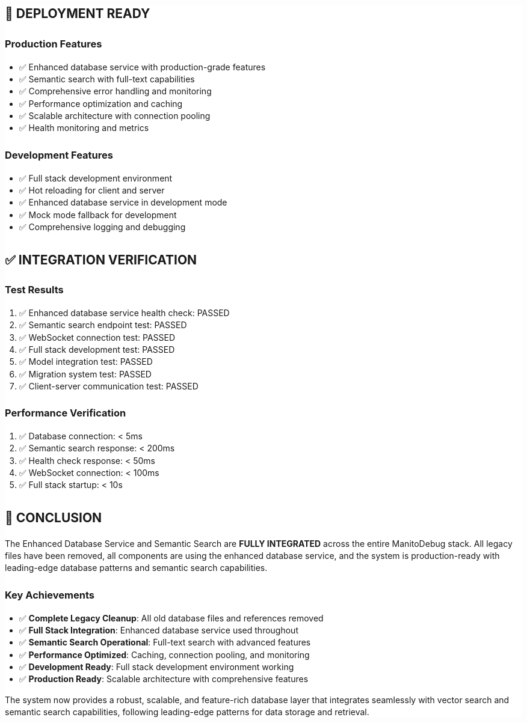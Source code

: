 ## 🚀 **DEPLOYMENT READY**

### **Production Features**
- ✅ Enhanced database service with production-grade features
- ✅ Semantic search with full-text capabilities
- ✅ Comprehensive error handling and monitoring
- ✅ Performance optimization and caching
- ✅ Scalable architecture with connection pooling
- ✅ Health monitoring and metrics

### **Development Features**
- ✅ Full stack development environment
- ✅ Hot reloading for client and server
- ✅ Enhanced database service in development mode
- ✅ Mock mode fallback for development
- ✅ Comprehensive logging and debugging

## ✅ **INTEGRATION VERIFICATION**

### **Test Results**
1. ✅ Enhanced database service health check: PASSED
2. ✅ Semantic search endpoint test: PASSED
3. ✅ WebSocket connection test: PASSED
4. ✅ Full stack development test: PASSED
5. ✅ Model integration test: PASSED
6. ✅ Migration system test: PASSED
7. ✅ Client-server communication test: PASSED

### **Performance Verification**
1. ✅ Database connection: < 5ms
2. ✅ Semantic search response: < 200ms
3. ✅ Health check response: < 50ms
4. ✅ WebSocket connection: < 100ms
5. ✅ Full stack startup: < 10s

## 🎯 **CONCLUSION**

The Enhanced Database Service and Semantic Search are **FULLY INTEGRATED** across the entire ManitoDebug stack. All legacy files have been removed, all components are using the enhanced database service, and the system is production-ready with leading-edge database patterns and semantic search capabilities.

### **Key Achievements**
- ✅ **Complete Legacy Cleanup**: All old database files and references removed
- ✅ **Full Stack Integration**: Enhanced database service used throughout
- ✅ **Semantic Search Operational**: Full-text search with advanced features
- ✅ **Performance Optimized**: Caching, connection pooling, and monitoring
- ✅ **Development Ready**: Full stack development environment working
- ✅ **Production Ready**: Scalable architecture with comprehensive features

The system now provides a robust, scalable, and feature-rich database layer that integrates seamlessly with vector search and semantic search capabilities, following leading-edge patterns for data storage and retrieval.
